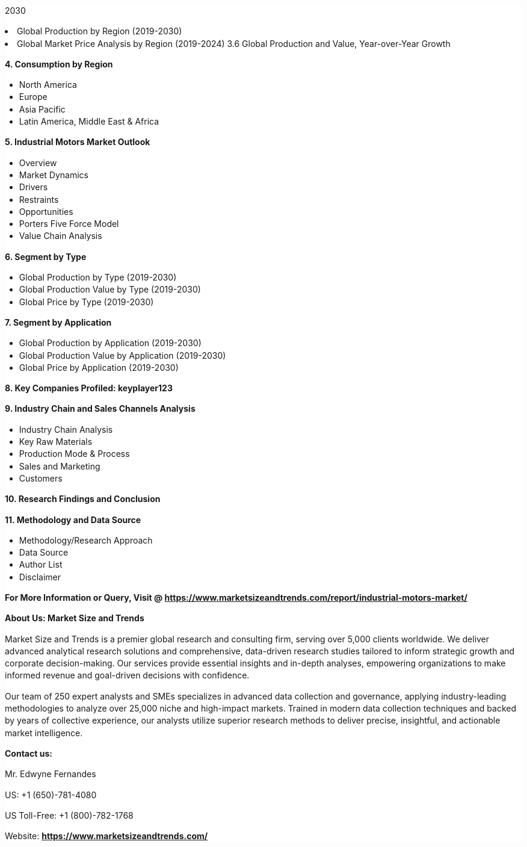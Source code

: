 2030</li><li>Global Production by Region (2019-2030)</li><li>Global Market Price Analysis by Region (2019-2024) 3.6 Global Production and Value, Year-over-Year Growth</li></ul><p><strong>4. Consumption by Region</strong></p><ul><li>North America</li><li>Europe</li><li>Asia Pacific</li><li>Latin America, Middle East &amp; Africa</li></ul><p><strong>5. Industrial Motors Market Outlook</strong></p><ul><li>Overview</li><li>Market Dynamics</li><li>Drivers</li><li>Restraints</li><li>Opportunities</li><li>Porters Five Force Model</li><li>Value Chain Analysis&nbsp;</li></ul><p><strong>6. Segment by Type</strong></p><ul><li>Global Production by Type (2019-2030)</li><li>Global Production Value by Type (2019-2030)</li><li>Global Price by Type (2019-2030)</li></ul><p><strong>7. Segment by Application</strong></p><ul><li>Global Production by Application (2019-2030)</li><li>Global Production Value by Application (2019-2030)</li><li>Global Price by Application (2019-2030)</li></ul><p><strong>8. Key Companies Profiled: keyplayer123</strong></p><p><strong>9. Industry Chain and Sales Channels Analysis</strong></p><ul><li>Industry Chain Analysis</li><li>Key Raw Materials</li><li>Production Mode &amp; Process</li><li>Sales and Marketing</li><li>Customers</li></ul><p><strong>10. Research Findings and Conclusion</strong></p><p><strong>11. Methodology and Data Source</strong></p><ul><li>Methodology/Research Approach</li><li>Data Source</li><li>Author List</li><li>Disclaimer</li></ul></p><p><strong>For More Information or Query, Visit @ <a href="https://www.marketsizeandtrends.com/report/industrial-motors-market/">https://www.marketsizeandtrends.com/report/industrial-motors-market/</a></strong></p><p><strong>About Us: Market Size and Trends</strong></p><p>Market Size and Trends is a premier global research and consulting firm, serving over 5,000 clients worldwide. We deliver advanced analytical research solutions and comprehensive, data-driven research studies tailored to inform strategic growth and corporate decision-making. Our services provide essential insights and in-depth analyses, empowering organizations to make informed revenue and goal-driven decisions with confidence.</p><p>Our team of 250 expert analysts and SMEs specializes in advanced data collection and governance, applying industry-leading methodologies to analyze over 25,000 niche and high-impact markets. Trained in modern data collection techniques and backed by years of collective experience, our analysts utilize superior research methods to deliver precise, insightful, and actionable market intelligence.</p><p><strong>Contact us:</strong></p><p>Mr. Edwyne Fernandes</p><p>US: +1 (650)-781-4080</p><p>US Toll-Free: +1 (800)-782-1768</p><p>Website: <strong><a href="https://www.marketsizeandtrends.com/">https://www.marketsizeandtrends.com/</a></strong></p>
